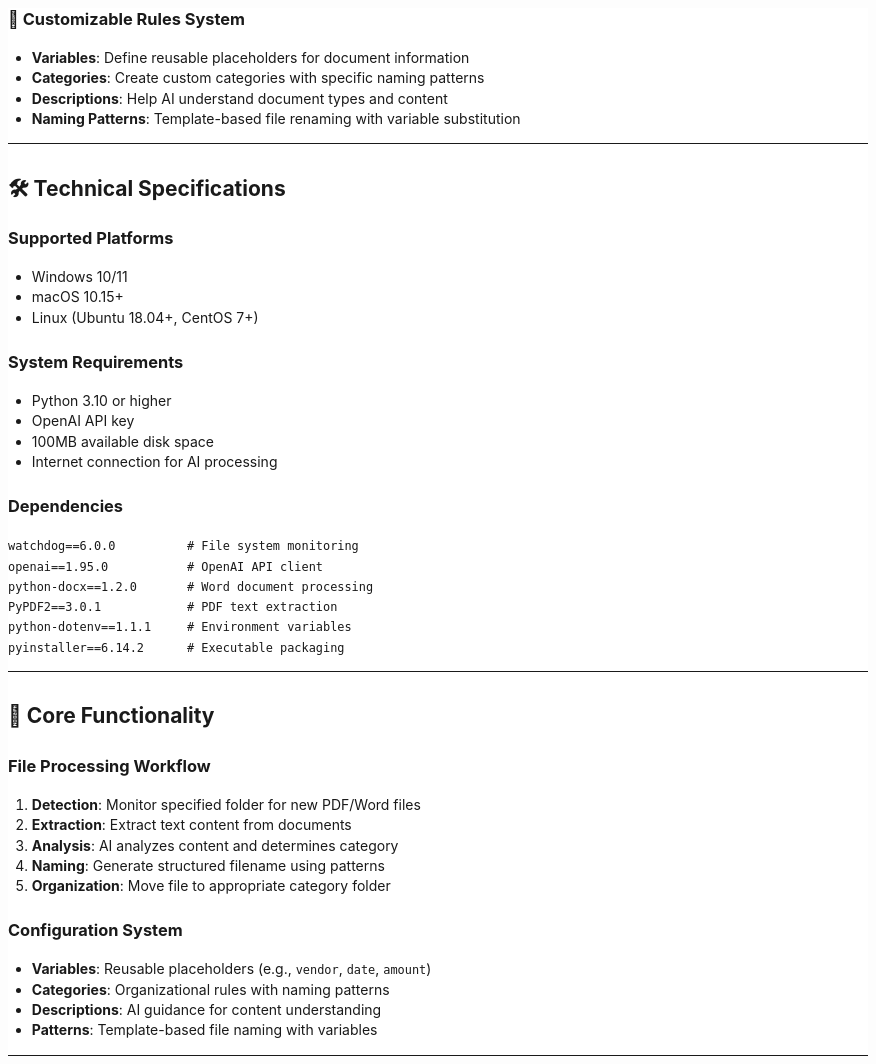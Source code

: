 ### 🔧 **Customizable Rules System**
- **Variables**: Define reusable placeholders for document information
- **Categories**: Create custom categories with specific naming patterns
- **Descriptions**: Help AI understand document types and content
- **Naming Patterns**: Template-based file renaming with variable substitution

---

## 🛠️ Technical Specifications

### **Supported Platforms**
- Windows 10/11
- macOS 10.15+
- Linux (Ubuntu 18.04+, CentOS 7+)

### **System Requirements**
- Python 3.10 or higher
- OpenAI API key
- 100MB available disk space
- Internet connection for AI processing

### **Dependencies**
```
watchdog==6.0.0          # File system monitoring
openai==1.95.0           # OpenAI API client
python-docx==1.2.0       # Word document processing
PyPDF2==3.0.1            # PDF text extraction
python-dotenv==1.1.1     # Environment variables
pyinstaller==6.14.2      # Executable packaging
```

---

## 🔧 Core Functionality

### **File Processing Workflow**
1. **Detection**: Monitor specified folder for new PDF/Word files
2. **Extraction**: Extract text content from documents
3. **Analysis**: AI analyzes content and determines category
4. **Naming**: Generate structured filename using patterns
5. **Organization**: Move file to appropriate category folder

### **Configuration System**
- **Variables**: Reusable placeholders (e.g., `vendor`, `date`, `amount`)
- **Categories**: Organizational rules with naming patterns
- **Descriptions**: AI guidance for content understanding
- **Patterns**: Template-based file naming with variables

---
